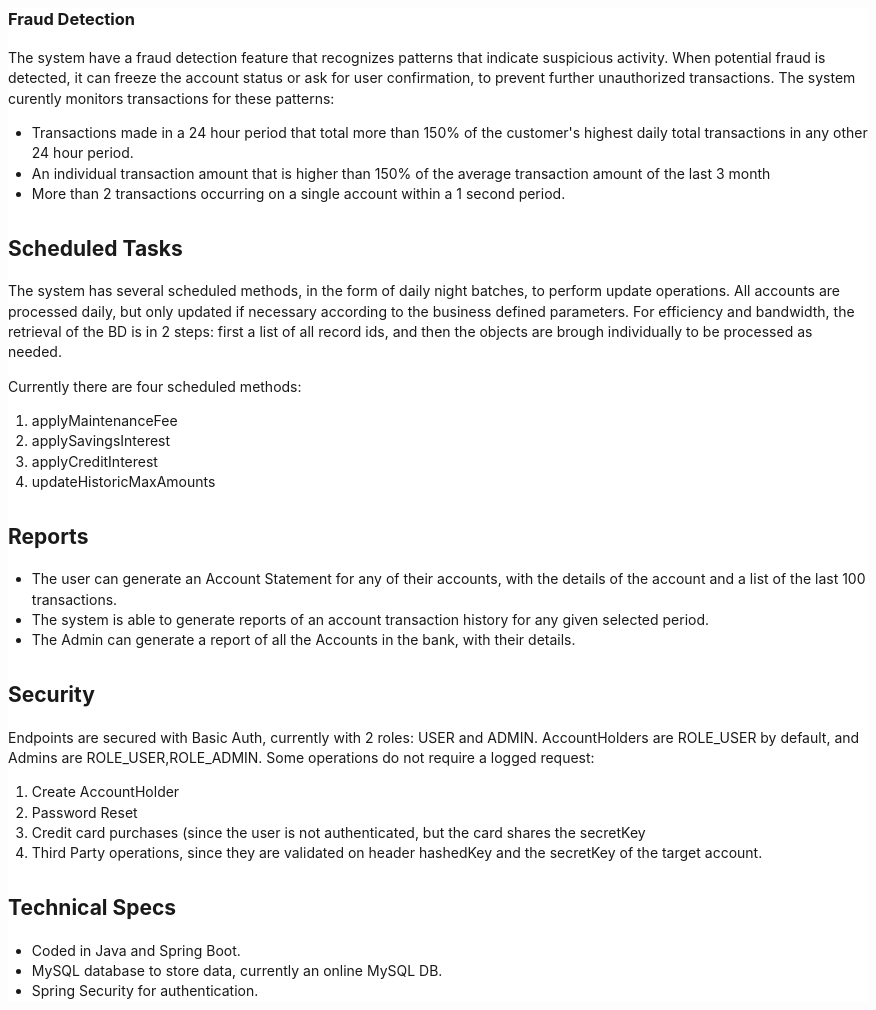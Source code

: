 ### Fraud Detection
The system have a fraud detection feature that recognizes patterns that indicate suspicious activity. 
When potential fraud is detected, it can freeze the account status or ask for user confirmation, to prevent further unauthorized transactions.
The system curently monitors transactions for these patterns:

-	Transactions made in a 24 hour period that total more than 150% of the customer's highest daily total transactions in any other 24 hour period.
-	An individual transaction amount that is higher than 150% of the average transaction amount of the last 3 month
-	More than 2 transactions occurring on a single account within a 1 second period.


## Scheduled Tasks
The system has several scheduled methods, in the form of daily night batches, to perform update operations.
All accounts are processed daily, but only updated if necessary according to the business defined parameters.
For efficiency and bandwidth, the retrieval of the BD is in 2 steps: first a list of all record ids, and then the objects are brough individually to be processed as needed.

Currently there are four scheduled methods:
1.	applyMaintenanceFee
2.	applySavingsInterest
3.	applyCreditInterest
4.	updateHistoricMaxAmounts


## Reports
- The user can generate an Account Statement for any of their accounts, with the details of the account and a list of the last 100 transactions.
- The system is able to generate reports of an account transaction history for any given selected period.
- The Admin can generate a report of all the Accounts in the bank, with their details.


## Security
Endpoints are secured with Basic Auth, currently with 2 roles: USER and ADMIN.
AccountHolders are ROLE_USER by default, and Admins are ROLE_USER,ROLE_ADMIN.
Some operations do not require a logged request:
1.	Create AccountHolder
2.	Password Reset
3.	Credit card purchases (since the user is not authenticated, but the card shares the secretKey
4.	Third Party operations, since they are validated on header hashedKey and the secretKey of the target account.


## Technical Specs
-	Coded in Java and Spring Boot.
-	MySQL database to store data, currently an online MySQL DB.
-	Spring Security for authentication.
